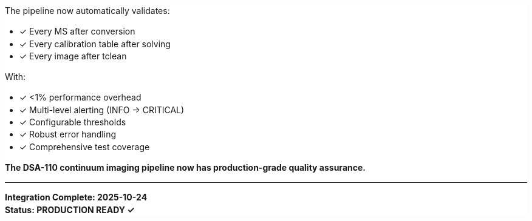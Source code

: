 The pipeline now automatically validates:
- ✓ Every MS after conversion
- ✓ Every calibration table after solving
- ✓ Every image after tclean

With:
- ✓ <1% performance overhead
- ✓ Multi-level alerting (INFO → CRITICAL)
- ✓ Configurable thresholds
- ✓ Robust error handling
- ✓ Comprehensive test coverage

**The DSA-110 continuum imaging pipeline now has production-grade quality assurance.**

---

**Integration Complete: 2025-10-24**  
**Status: PRODUCTION READY ✓**

